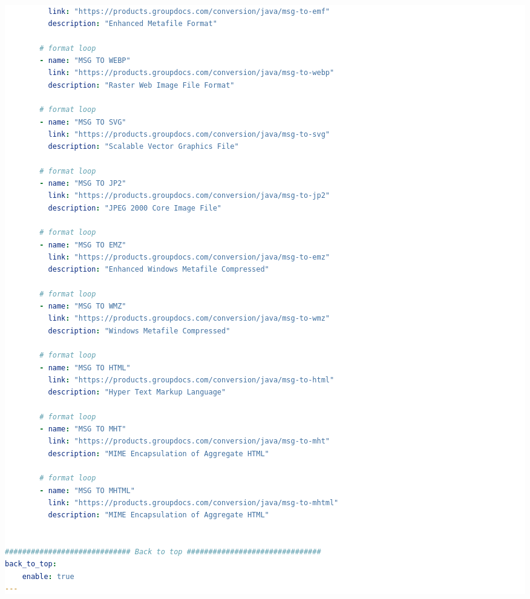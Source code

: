 ```yaml
          link: "https://products.groupdocs.com/conversion/java/msg-to-emf"
          description: "Enhanced Metafile Format"

        # format loop
        - name: "MSG TO WEBP"
          link: "https://products.groupdocs.com/conversion/java/msg-to-webp"
          description: "Raster Web Image File Format"

        # format loop
        - name: "MSG TO SVG"
          link: "https://products.groupdocs.com/conversion/java/msg-to-svg"
          description: "Scalable Vector Graphics File"

        # format loop
        - name: "MSG TO JP2"
          link: "https://products.groupdocs.com/conversion/java/msg-to-jp2"
          description: "JPEG 2000 Core Image File"

        # format loop
        - name: "MSG TO EMZ"
          link: "https://products.groupdocs.com/conversion/java/msg-to-emz"
          description: "Enhanced Windows Metafile Compressed"

        # format loop
        - name: "MSG TO WMZ"
          link: "https://products.groupdocs.com/conversion/java/msg-to-wmz"
          description: "Windows Metafile Compressed"

        # format loop
        - name: "MSG TO HTML"
          link: "https://products.groupdocs.com/conversion/java/msg-to-html"
          description: "Hyper Text Markup Language"

        # format loop
        - name: "MSG TO MHT"
          link: "https://products.groupdocs.com/conversion/java/msg-to-mht"
          description: "MIME Encapsulation of Aggregate HTML"

        # format loop
        - name: "MSG TO MHTML"
          link: "https://products.groupdocs.com/conversion/java/msg-to-mhtml"
          description: "MIME Encapsulation of Aggregate HTML"


############################# Back to top ###############################
back_to_top:
    enable: true
---
```


